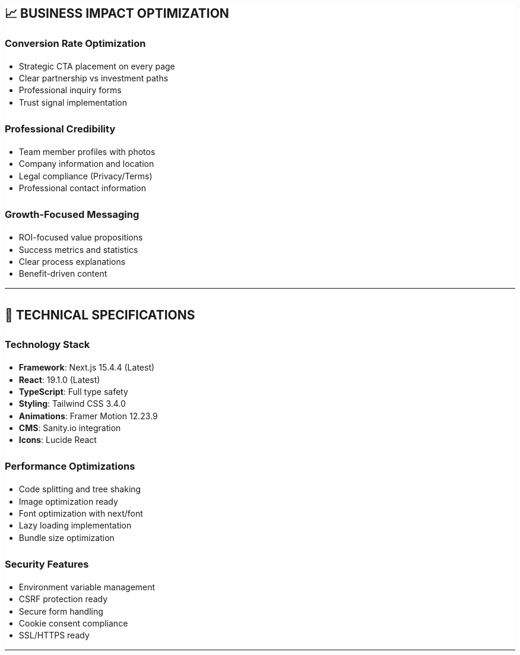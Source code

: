 
## 📈 BUSINESS IMPACT OPTIMIZATION

### **Conversion Rate Optimization**
- Strategic CTA placement on every page
- Clear partnership vs investment paths
- Professional inquiry forms
- Trust signal implementation

### **Professional Credibility**
- Team member profiles with photos
- Company information and location
- Legal compliance (Privacy/Terms)
- Professional contact information

### **Growth-Focused Messaging**
- ROI-focused value propositions
- Success metrics and statistics
- Clear process explanations
- Benefit-driven content

---

## 🔧 TECHNICAL SPECIFICATIONS

### **Technology Stack**
- **Framework**: Next.js 15.4.4 (Latest)
- **React**: 19.1.0 (Latest)
- **TypeScript**: Full type safety
- **Styling**: Tailwind CSS 3.4.0
- **Animations**: Framer Motion 12.23.9
- **CMS**: Sanity.io integration
- **Icons**: Lucide React

### **Performance Optimizations**
- Code splitting and tree shaking
- Image optimization ready
- Font optimization with next/font
- Lazy loading implementation
- Bundle size optimization

### **Security Features**
- Environment variable management
- CSRF protection ready
- Secure form handling
- Cookie consent compliance
- SSL/HTTPS ready

---
